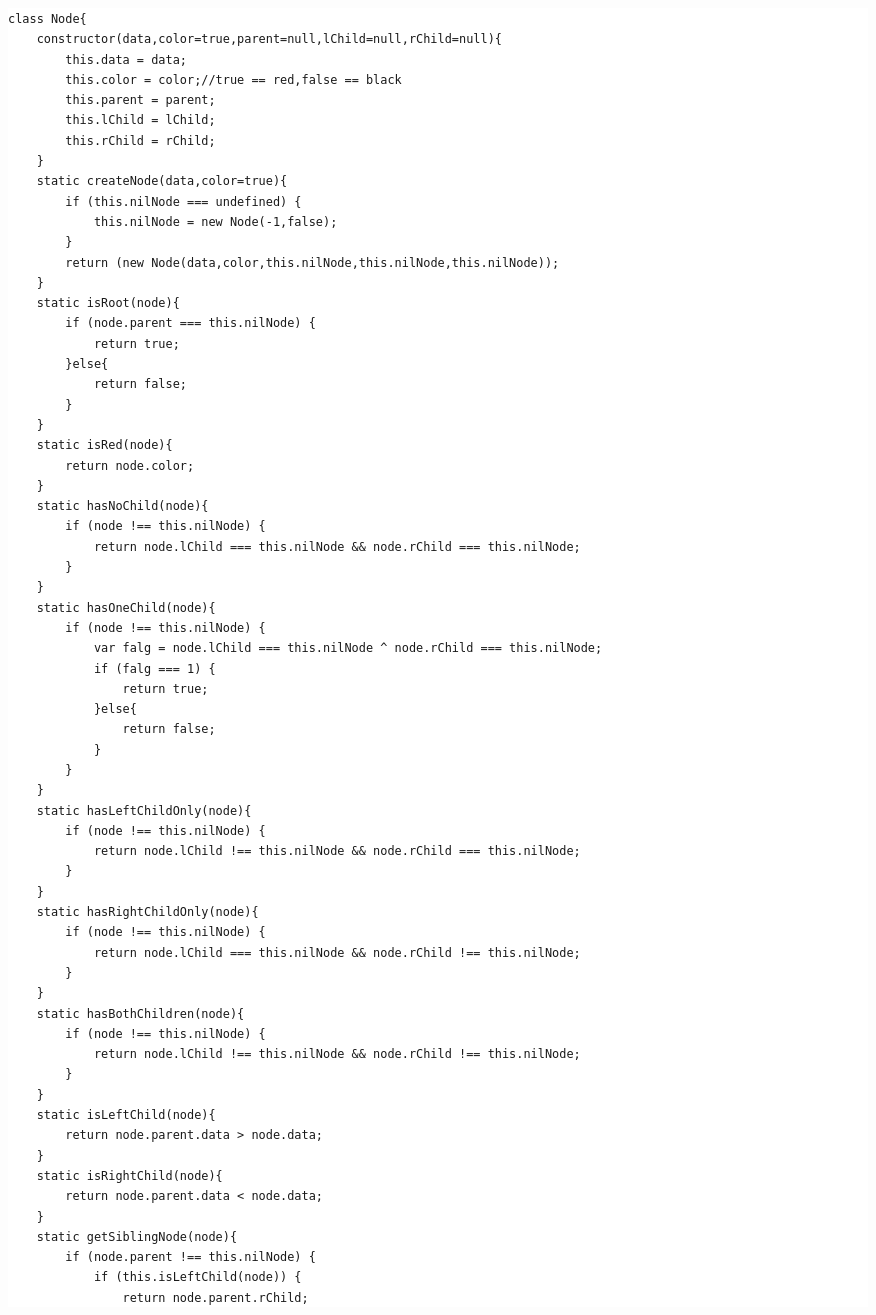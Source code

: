     class Node{
        constructor(data,color=true,parent=null,lChild=null,rChild=null){
            this.data = data;
            this.color = color;//true == red,false == black
            this.parent = parent;
            this.lChild = lChild;
            this.rChild = rChild;
        }
        static createNode(data,color=true){
            if (this.nilNode === undefined) {
                this.nilNode = new Node(-1,false);
            }
            return (new Node(data,color,this.nilNode,this.nilNode,this.nilNode));
        }
        static isRoot(node){
            if (node.parent === this.nilNode) {
                return true;
            }else{
                return false;
            }
        }
        static isRed(node){
            return node.color;
        }
        static hasNoChild(node){
            if (node !== this.nilNode) {
                return node.lChild === this.nilNode && node.rChild === this.nilNode;
            }
        }   
        static hasOneChild(node){
            if (node !== this.nilNode) {
                var falg = node.lChild === this.nilNode ^ node.rChild === this.nilNode;
                if (falg === 1) {
                    return true;
                }else{
                    return false;
                }
            }
        }
        static hasLeftChildOnly(node){
            if (node !== this.nilNode) {
                return node.lChild !== this.nilNode && node.rChild === this.nilNode;
            }
        }
        static hasRightChildOnly(node){
            if (node !== this.nilNode) {
                return node.lChild === this.nilNode && node.rChild !== this.nilNode;
            }
        }
        static hasBothChildren(node){
            if (node !== this.nilNode) {
                return node.lChild !== this.nilNode && node.rChild !== this.nilNode;
            }
        }
        static isLeftChild(node){
            return node.parent.data > node.data;
        }
        static isRightChild(node){
            return node.parent.data < node.data;
        }
        static getSiblingNode(node){
            if (node.parent !== this.nilNode) {
                if (this.isLeftChild(node)) {
                    return node.parent.rChild;
